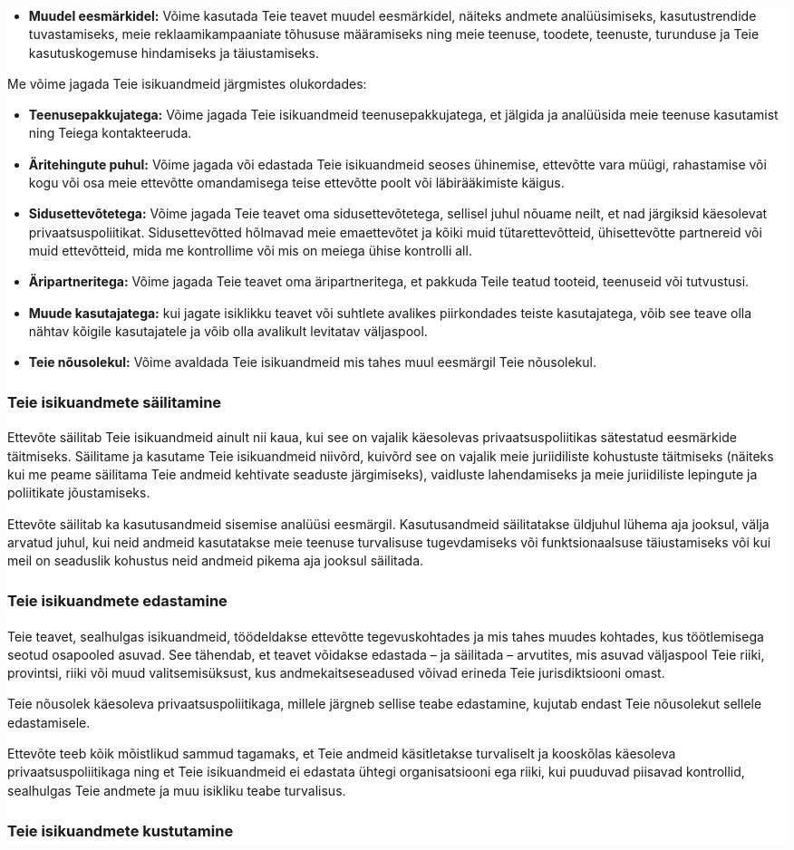 - **Muudel eesmärkidel:**  Võime kasutada Teie teavet muudel eesmärkidel, näiteks andmete analüüsimiseks, kasutustrendide tuvastamiseks, meie reklaamikampaaniate tõhususe määramiseks ning meie teenuse, toodete, teenuste, turunduse ja Teie kasutuskogemuse hindamiseks ja täiustamiseks.

Me võime jagada Teie isikuandmeid järgmistes olukordades:

- **Teenusepakkujatega:**  Võime jagada Teie isikuandmeid teenusepakkujatega, et jälgida ja analüüsida meie teenuse kasutamist ning Teiega kontakteeruda.

- **Äritehingute puhul:**  Võime jagada või edastada Teie isikuandmeid seoses ühinemise, ettevõtte vara müügi, rahastamise või kogu või osa meie ettevõtte omandamisega teise ettevõtte poolt või läbirääkimiste käigus.

- **Sidusettevõtetega:**  Võime jagada Teie teavet oma sidusettevõtetega, sellisel juhul nõuame neilt, et nad järgiksid käesolevat privaatsuspoliitikat. Sidusettevõtted hõlmavad meie emaettevõtet ja kõiki muid tütarettevõtteid, ühisettevõtte partnereid või muid ettevõtteid, mida me kontrollime või mis on meiega ühise kontrolli all.

- **Äripartneritega:**  Võime jagada Teie teavet oma äripartneritega, et pakkuda Teile teatud tooteid, teenuseid või tutvustusi.

- **Muude kasutajatega:**  kui jagate isiklikku teavet või suhtlete avalikes piirkondades teiste kasutajatega, võib see teave olla nähtav kõigile kasutajatele ja võib olla avalikult levitatav väljaspool.

- **Teie nõusolekul:**  Võime avaldada Teie isikuandmeid mis tahes muul eesmärgil Teie nõusolekul.

### Teie isikuandmete säilitamine

Ettevõte säilitab Teie isikuandmeid ainult nii kaua, kui see on vajalik käesolevas privaatsuspoliitikas sätestatud eesmärkide täitmiseks. Säilitame ja kasutame Teie isikuandmeid niivõrd, kuivõrd see on vajalik meie juriidiliste kohustuste täitmiseks (näiteks kui me peame säilitama Teie andmeid kehtivate seaduste järgimiseks), vaidluste lahendamiseks ja meie juriidiliste lepingute ja poliitikate jõustamiseks.

Ettevõte säilitab ka kasutusandmeid sisemise analüüsi eesmärgil. Kasutusandmeid säilitatakse üldjuhul lühema aja jooksul, välja arvatud juhul, kui neid andmeid kasutatakse meie teenuse turvalisuse tugevdamiseks või funktsionaalsuse täiustamiseks või kui meil on seaduslik kohustus neid andmeid pikema aja jooksul säilitada.

### Teie isikuandmete edastamine

Teie teavet, sealhulgas isikuandmeid, töödeldakse ettevõtte tegevuskohtades ja mis tahes muudes kohtades, kus töötlemisega seotud osapooled asuvad. See tähendab, et teavet võidakse edastada – ja säilitada – arvutites, mis asuvad väljaspool Teie riiki, provintsi, riiki või muud valitsemisüksust, kus andmekaitseseadused võivad erineda Teie jurisdiktsiooni omast.

Teie nõusolek käesoleva privaatsuspoliitikaga, millele järgneb sellise teabe edastamine, kujutab endast Teie nõusolekut sellele edastamisele.

Ettevõte teeb kõik mõistlikud sammud tagamaks, et Teie andmeid käsitletakse turvaliselt ja kooskõlas käesoleva privaatsuspoliitikaga ning et Teie isikuandmeid ei edastata ühtegi organisatsiooni ega riiki, kui puuduvad piisavad kontrollid, sealhulgas Teie andmete ja muu isikliku teabe turvalisus.

### Teie isikuandmete kustutamine
